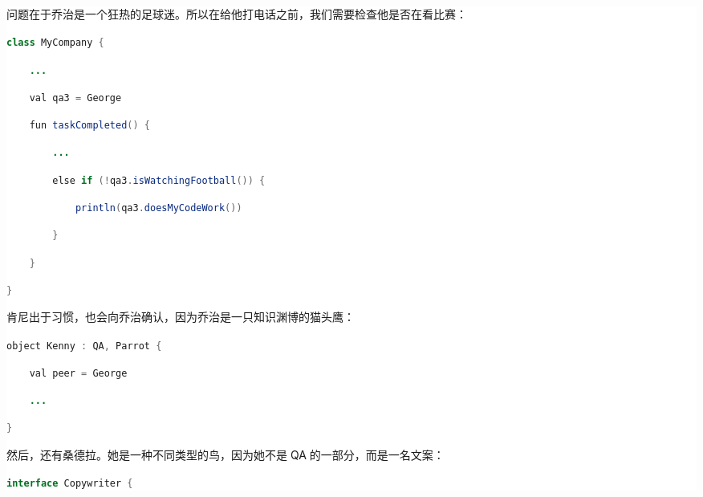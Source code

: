 问题在于乔治是一个狂热的足球迷。所以在给他打电话之前，我们需要检查他是否在看比赛：

```java
class MyCompany { 
```

```java
    ... 
```

```java
    val qa3 = George 
```

```java
    fun taskCompleted() { 
```

```java
        ... 
```

```java
        else if (!qa3.isWatchingFootball()) { 
```

```java
            println(qa3.doesMyCodeWork()) 
```

```java
        } 
```

```java
    } 
```

```java
}
```

肯尼出于习惯，也会向乔治确认，因为乔治是一只知识渊博的猫头鹰：

```java
object Kenny : QA, Parrot { 
```

```java
    val peer = George 
```

```java
    ... 
```

```java
}
```

然后，还有桑德拉。她是一种不同类型的鸟，因为她不是 QA 的一部分，而是一名文案：

```java
interface Copywriter { 
```
